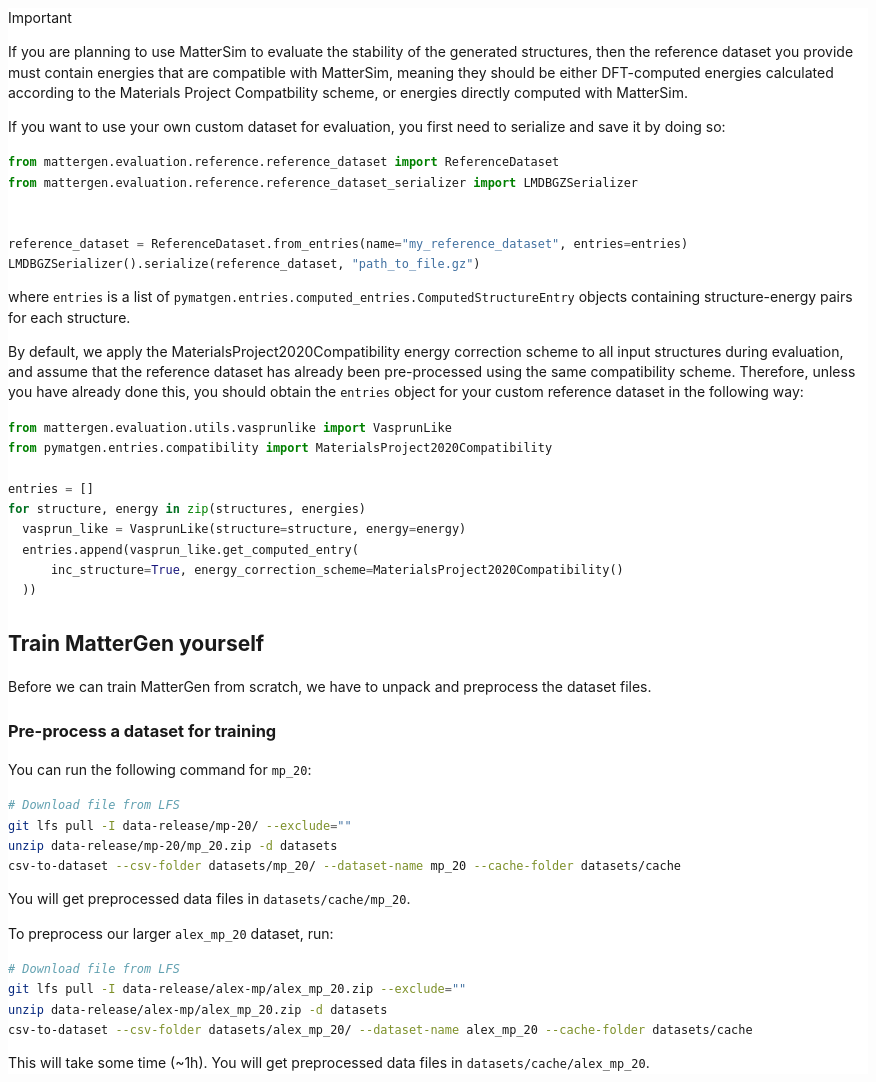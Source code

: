 > [!IMPORTANT]
> If you are planning to use MatterSim to evaluate the stability of the generated structures, then the reference dataset you provide must contain energies
> that are compatible with MatterSim, meaning they should be either DFT-computed energies calculated according to the Materials Project Compatbility scheme,
> or energies directly computed with MatterSim.

If you want to use your own custom dataset for evaluation, you first need to serialize and save it by doing so:

``` python
from mattergen.evaluation.reference.reference_dataset import ReferenceDataset
from mattergen.evaluation.reference.reference_dataset_serializer import LMDBGZSerializer


reference_dataset = ReferenceDataset.from_entries(name="my_reference_dataset", entries=entries)
LMDBGZSerializer().serialize(reference_dataset, "path_to_file.gz")
```

where `entries` is a list of `pymatgen.entries.computed_entries.ComputedStructureEntry` objects containing structure-energy pairs for each structure.

By default, we apply the MaterialsProject2020Compatibility energy correction scheme to all input structures during evaluation, and assume that the reference dataset 
has already been pre-processed using the same compatibility scheme. Therefore, unless you have already done this, you should obtain the `entries` object for
your custom reference dataset in the following way:

``` python
from mattergen.evaluation.utils.vasprunlike import VasprunLike
from pymatgen.entries.compatibility import MaterialsProject2020Compatibility

entries = []
for structure, energy in zip(structures, energies)
  vasprun_like = VasprunLike(structure=structure, energy=energy)
  entries.append(vasprun_like.get_computed_entry(
      inc_structure=True, energy_correction_scheme=MaterialsProject2020Compatibility()
  ))
```

## Train MatterGen yourself
Before we can train MatterGen from scratch, we have to unpack and preprocess the dataset files.

### Pre-process a dataset for training

You can run the following command for `mp_20`:
```bash
# Download file from LFS
git lfs pull -I data-release/mp-20/ --exclude=""
unzip data-release/mp-20/mp_20.zip -d datasets
csv-to-dataset --csv-folder datasets/mp_20/ --dataset-name mp_20 --cache-folder datasets/cache
```
You will get preprocessed data files in `datasets/cache/mp_20`.

To preprocess our larger `alex_mp_20` dataset, run:
```bash
# Download file from LFS
git lfs pull -I data-release/alex-mp/alex_mp_20.zip --exclude=""
unzip data-release/alex-mp/alex_mp_20.zip -d datasets
csv-to-dataset --csv-folder datasets/alex_mp_20/ --dataset-name alex_mp_20 --cache-folder datasets/cache
```
This will take some time (~1h). You will get preprocessed data files in `datasets/cache/alex_mp_20`.
